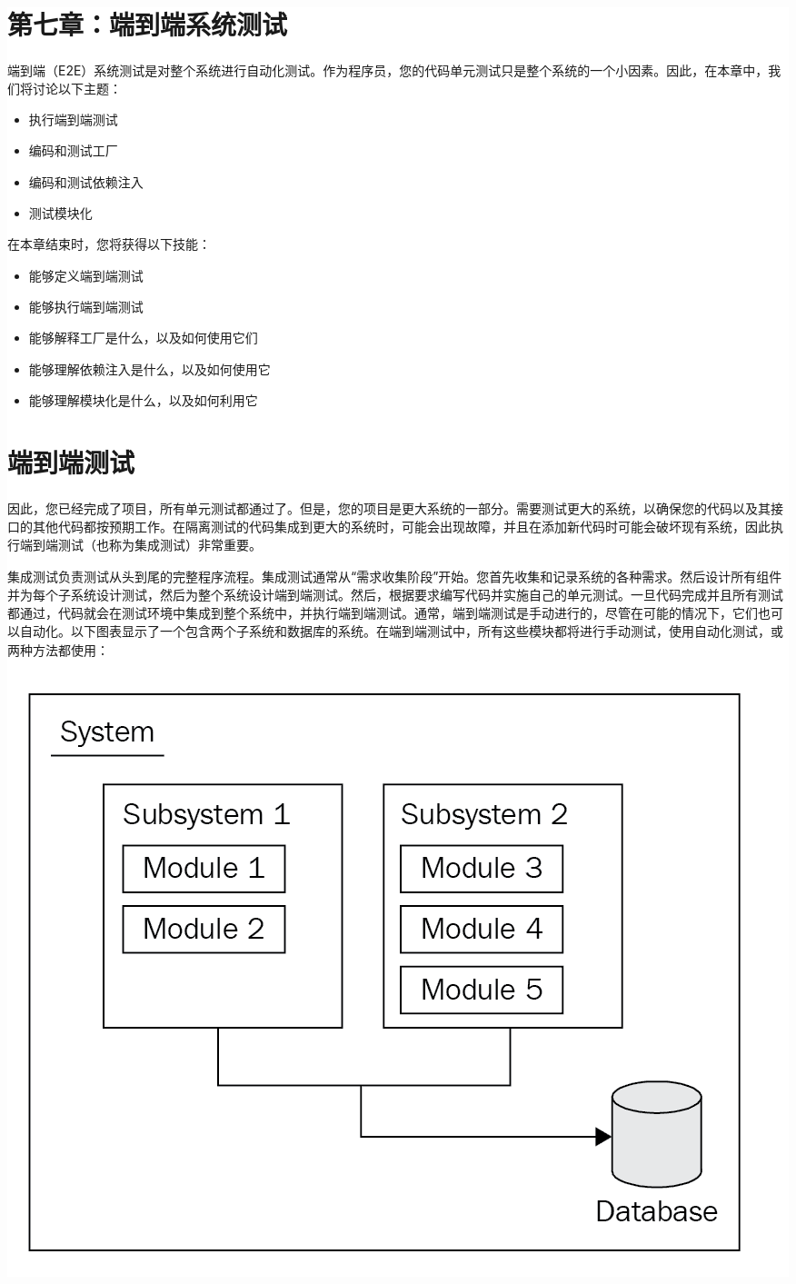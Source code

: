 # 第七章：端到端系统测试

端到端（E2E）系统测试是对整个系统进行自动化测试。作为程序员，您的代码单元测试只是整个系统的一个小因素。因此，在本章中，我们将讨论以下主题：

+   执行端到端测试

+   编码和测试工厂

+   编码和测试依赖注入

+   测试模块化

在本章结束时，您将获得以下技能：

+   能够定义端到端测试

+   能够执行端到端测试

+   能够解释工厂是什么，以及如何使用它们

+   能够理解依赖注入是什么，以及如何使用它

+   能够理解模块化是什么，以及如何利用它

# 端到端测试

因此，您已经完成了项目，所有单元测试都通过了。但是，您的项目是更大系统的一部分。需要测试更大的系统，以确保您的代码以及其接口的其他代码都按预期工作。在隔离测试的代码集成到更大的系统时，可能会出现故障，并且在添加新代码时可能会破坏现有系统，因此执行端到端测试（也称为集成测试）非常重要。

集成测试负责测试从头到尾的完整程序流程。集成测试通常从“需求收集阶段”开始。您首先收集和记录系统的各种需求。然后设计所有组件并为每个子系统设计测试，然后为整个系统设计端到端测试。然后，根据要求编写代码并实施自己的单元测试。一旦代码完成并且所有测试都通过，代码就会在测试环境中集成到整个系统中，并执行端到端测试。通常，端到端测试是手动进行的，尽管在可能的情况下，它们也可以自动化。以下图表显示了一个包含两个子系统和数据库的系统。在端到端测试中，所有这些模块都将进行手动测试，使用自动化测试，或两种方法都使用：

![](img/226c6b2d-d997-46de-af9f-aeee7cfe2acb.png)